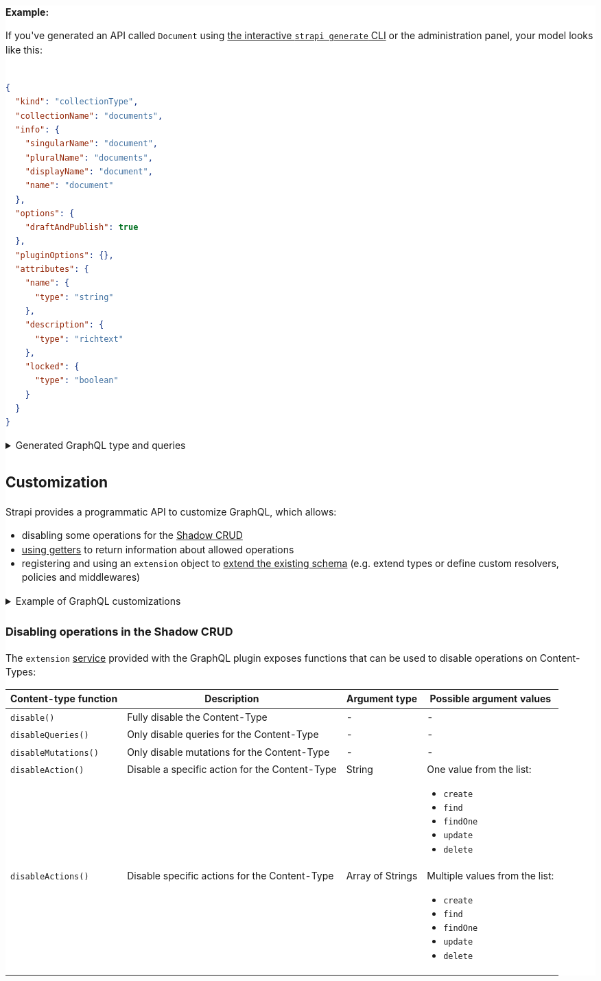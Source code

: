 **Example:**

If you've generated an API called `Document` using [the interactive `strapi generate` CLI](/dev-docs/cli#strapi-generate) or the administration panel, your model looks like this:

```json title="./src/api/[api-name]/content-types/document/schema.json"

{
  "kind": "collectionType",
  "collectionName": "documents",
  "info": {
    "singularName": "document",
    "pluralName": "documents",
    "displayName": "document",
    "name": "document"
  },
  "options": {
    "draftAndPublish": true
  },
  "pluginOptions": {},
  "attributes": {
    "name": {
      "type": "string"
    },
    "description": {
      "type": "richtext"
    },
    "locked": {
      "type": "boolean"
    }
  }
}
```

<details><summary>Generated GraphQL type and queries</summary></details>

## Customization

Strapi provides a programmatic API to customize GraphQL, which allows:

* disabling some operations for the [Shadow CRUD](#shadow-crud)
* [using getters](#using-getters) to return information about allowed operations
* registering and using an `extension` object to [extend the existing schema](#extending-the-schema) (e.g. extend types or define custom resolvers, policies and middlewares)

<details><summary>Example of GraphQL customizations</summary></details>

### Disabling operations in the Shadow CRUD

The `extension` [service](/dev-docs/backend-customization/services) provided with the GraphQL plugin exposes functions that can be used to disable operations on Content-Types:

| Content-type function | Description                                    | Argument type    | Possible argument values |
| --------------------  | ---------------------------------------------- | ---------------- | ---------------------------------------------------------------------------------------------------------- |
| `disable()`           | Fully disable the Content-Type                 | -                | -                                                                                                          |
| `disableQueries()`    | Only disable queries for the Content-Type      | -                | -                                                                                                          |
| `disableMutations()`  | Only disable mutations for the Content-Type    | -                | -                                                                                                          |
| `disableAction()`     | Disable a specific action for the Content-Type | String           | One value from the list:<ul><li>`create`</li><li>`find`</li><li>`findOne`</li><li>`update`</li><li>`delete`</li></ul>   |
| `disableActions()`    | Disable specific actions for the Content-Type  | Array of Strings | Multiple values from the list: <ul><li>`create`</li><li>`find`</li><li>`findOne`</li><li>`update`</li><li>`delete`</li></ul>  |
